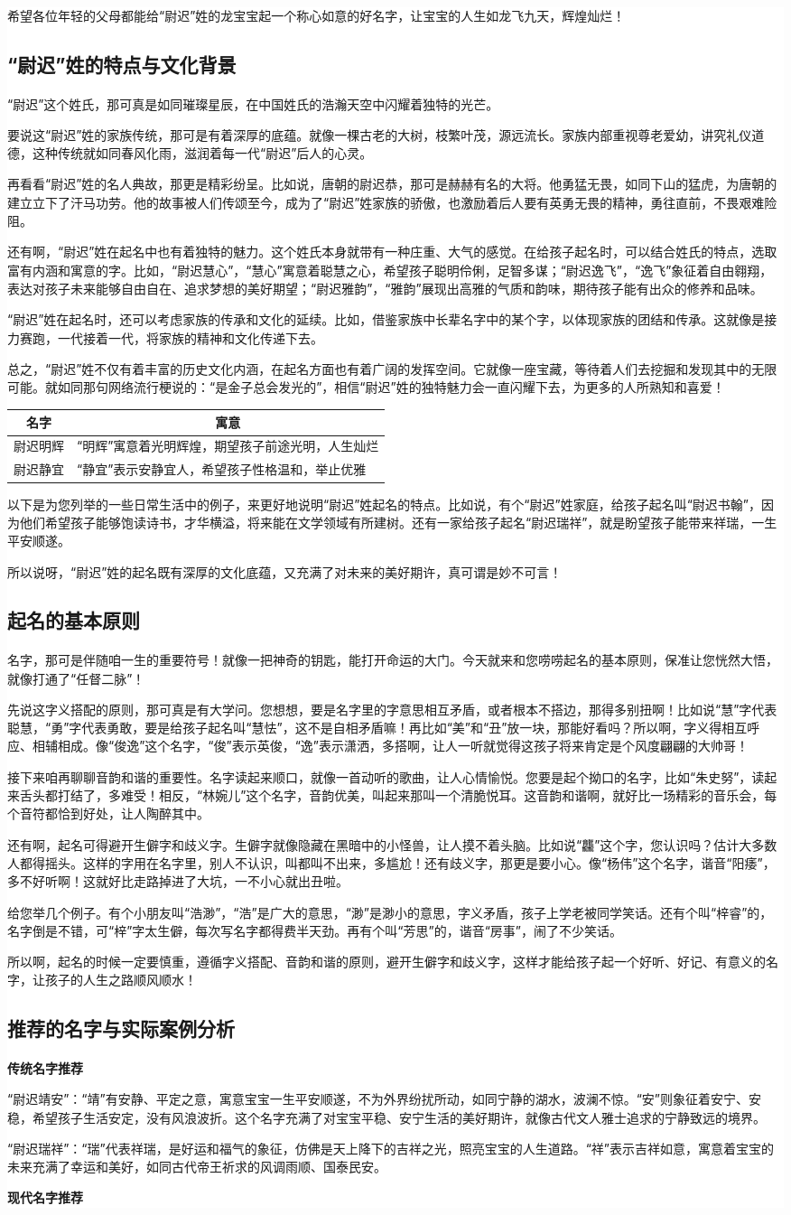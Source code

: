 希望各位年轻的父母都能给“尉迟”姓的龙宝宝起一个称心如意的好名字，让宝宝的人生如龙飞九天，辉煌灿烂！ 
## “尉迟”姓的特点与文化背景

“尉迟”这个姓氏，那可真是如同璀璨星辰，在中国姓氏的浩瀚天空中闪耀着独特的光芒。

要说这“尉迟”姓的家族传统，那可是有着深厚的底蕴。就像一棵古老的大树，枝繁叶茂，源远流长。家族内部重视尊老爱幼，讲究礼仪道德，这种传统就如同春风化雨，滋润着每一代“尉迟”后人的心灵。

再看看“尉迟”姓的名人典故，那更是精彩纷呈。比如说，唐朝的尉迟恭，那可是赫赫有名的大将。他勇猛无畏，如同下山的猛虎，为唐朝的建立立下了汗马功劳。他的故事被人们传颂至今，成为了“尉迟”姓家族的骄傲，也激励着后人要有英勇无畏的精神，勇往直前，不畏艰难险阻。

还有啊，“尉迟”姓在起名中也有着独特的魅力。这个姓氏本身就带有一种庄重、大气的感觉。在给孩子起名时，可以结合姓氏的特点，选取富有内涵和寓意的字。比如，“尉迟慧心”，“慧心”寓意着聪慧之心，希望孩子聪明伶俐，足智多谋；“尉迟逸飞”，“逸飞”象征着自由翱翔，表达对孩子未来能够自由自在、追求梦想的美好期望；“尉迟雅韵”，“雅韵”展现出高雅的气质和韵味，期待孩子能有出众的修养和品味。

“尉迟”姓在起名时，还可以考虑家族的传承和文化的延续。比如，借鉴家族中长辈名字中的某个字，以体现家族的团结和传承。这就像是接力赛跑，一代接着一代，将家族的精神和文化传递下去。

总之，“尉迟”姓不仅有着丰富的历史文化内涵，在起名方面也有着广阔的发挥空间。它就像一座宝藏，等待着人们去挖掘和发现其中的无限可能。就如同那句网络流行梗说的：“是金子总会发光的”，相信“尉迟”姓的独特魅力会一直闪耀下去，为更多的人所熟知和喜爱！

| 名字 | 寓意 |
| --- | --- |
| 尉迟明辉 | “明辉”寓意着光明辉煌，期望孩子前途光明，人生灿烂 |
| 尉迟静宜 | “静宜”表示安静宜人，希望孩子性格温和，举止优雅 |

以下是为您列举的一些日常生活中的例子，来更好地说明“尉迟”姓起名的特点。比如说，有个“尉迟”姓家庭，给孩子起名叫“尉迟书翰”，因为他们希望孩子能够饱读诗书，才华横溢，将来能在文学领域有所建树。还有一家给孩子起名“尉迟瑞祥”，就是盼望孩子能带来祥瑞，一生平安顺遂。

所以说呀，“尉迟”姓的起名既有深厚的文化底蕴，又充满了对未来的美好期许，真可谓是妙不可言！ 
## 起名的基本原则

名字，那可是伴随咱一生的重要符号！就像一把神奇的钥匙，能打开命运的大门。今天就来和您唠唠起名的基本原则，保准让您恍然大悟，就像打通了“任督二脉”！

先说这字义搭配的原则，那可真是有大学问。您想想，要是名字里的字意思相互矛盾，或者根本不搭边，那得多别扭啊！比如说“慧”字代表聪慧，“勇”字代表勇敢，要是给孩子起名叫“慧怯”，这不是自相矛盾嘛！再比如“美”和“丑”放一块，那能好看吗？所以啊，字义得相互呼应、相辅相成。像“俊逸”这个名字，“俊”表示英俊，“逸”表示潇洒，多搭啊，让人一听就觉得这孩子将来肯定是个风度翩翩的大帅哥！

接下来咱再聊聊音韵和谐的重要性。名字读起来顺口，就像一首动听的歌曲，让人心情愉悦。您要是起个拗口的名字，比如“朱史努”，读起来舌头都打结了，多难受！相反，“林婉儿”这个名字，音韵优美，叫起来那叫一个清脆悦耳。这音韵和谐啊，就好比一场精彩的音乐会，每个音符都恰到好处，让人陶醉其中。

还有啊，起名可得避开生僻字和歧义字。生僻字就像隐藏在黑暗中的小怪兽，让人摸不着头脑。比如说“龘”这个字，您认识吗？估计大多数人都得摇头。这样的字用在名字里，别人不认识，叫都叫不出来，多尴尬！还有歧义字，那更是要小心。像“杨伟”这个名字，谐音“阳痿”，多不好听啊！这就好比走路掉进了大坑，一不小心就出丑啦。

给您举几个例子。有个小朋友叫“浩渺”，“浩”是广大的意思，“渺”是渺小的意思，字义矛盾，孩子上学老被同学笑话。还有个叫“梓睿”的，名字倒是不错，可“梓”字太生僻，每次写名字都得费半天劲。再有个叫“芳思”的，谐音“房事”，闹了不少笑话。

所以啊，起名的时候一定要慎重，遵循字义搭配、音韵和谐的原则，避开生僻字和歧义字，这样才能给孩子起一个好听、好记、有意义的名字，让孩子的人生之路顺风顺水！ 
## 推荐的名字与实际案例分析

**传统名字推荐**

“尉迟靖安”：“靖”有安静、平定之意，寓意宝宝一生平安顺遂，不为外界纷扰所动，如同宁静的湖水，波澜不惊。“安”则象征着安宁、安稳，希望孩子生活安定，没有风浪波折。这个名字充满了对宝宝平稳、安宁生活的美好期许，就像古代文人雅士追求的宁静致远的境界。

“尉迟瑞祥”：“瑞”代表祥瑞，是好运和福气的象征，仿佛是天上降下的吉祥之光，照亮宝宝的人生道路。“祥”表示吉祥如意，寓意着宝宝的未来充满了幸运和美好，如同古代帝王祈求的风调雨顺、国泰民安。

**现代名字推荐**
